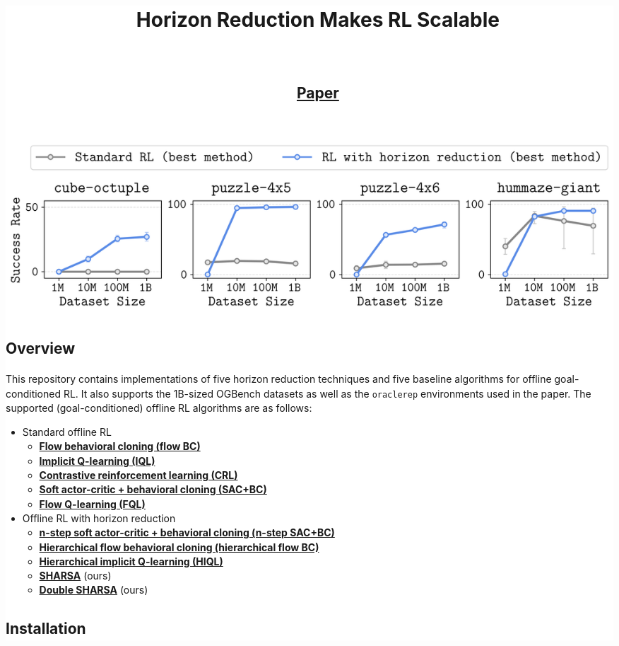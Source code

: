 <div align="center">

<div id="user-content-toc" style="margin-bottom: 50px">
  <ul align="center" style="list-style: none;">
    <summary>
      <h1>Horizon Reduction Makes RL Scalable</h1>
      <br>
      <h2><a href="https://arxiv.org/abs/2506.04168">Paper</a></h2>
    </summary>
  </ul>
</div>

<img src="assets/teaser.png" width="100%">

</div>

## Overview

This repository contains implementations of five horizon reduction techniques and five baseline algorithms for offline goal-conditioned RL.
It also supports the 1B-sized OGBench datasets as well as the `oraclerep` environments used in the paper.
The supported (goal-conditioned) offline RL algorithms are as follows:

* Standard offline RL
    * **[Flow behavioral cloning (flow BC)](agents/gcfbc.py)**
    * **[Implicit Q-learning (IQL)](agents/gciql.py)**
    * **[Contrastive reinforcement learning (CRL)](agents/crl.py)**
    * **[Soft actor-critic + behavioral cloning (SAC+BC)](agents/gcsacbc.py)**
    * **[Flow Q-learning (FQL)](agents/gcfql.py)**
* Offline RL with horizon reduction
    * **[n-step soft actor-critic + behavioral cloning (n-step SAC+BC)](agents/ngcsacbc.py)**
    * **[Hierarchical flow behavioral cloning (hierarchical flow BC)](agents/hgcfbc.py)**
    * **[Hierarchical implicit Q-learning (HIQL)](agents/hiql.py)**
    * **[SHARSA](agents/sharsa.py)** (ours)
    * **[Double SHARSA](agents/dsharsa.py)** (ours)

## Installation
